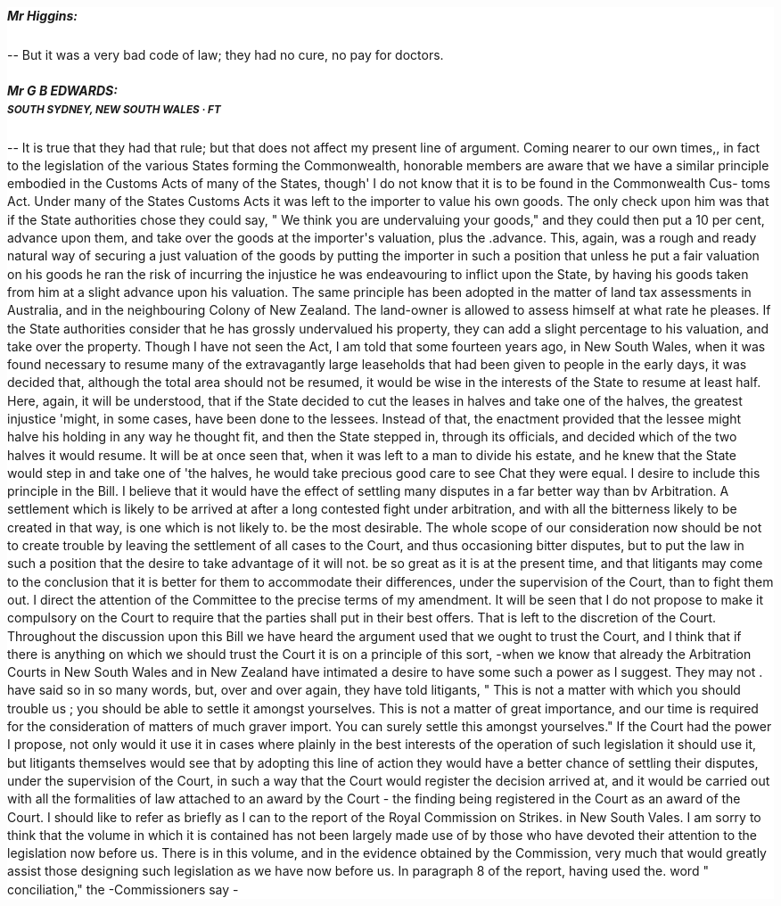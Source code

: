 ##### Mr Higgins:

--  But it was a very bad code of law; they had no cure, no pay for doctors. 

##### Mr G B EDWARDS:<br><small class="text-muted">SOUTH SYDNEY, NEW SOUTH WALES &middot; FT</small>

-- It is true that they had that rule; but that does not affect my present line of argument. Coming nearer to our own times,, in fact to the legislation of the various States forming the Commonwealth, honorable members are aware that we have a similar principle embodied in the Customs Acts of many of the States, though' I do not know that it is to be found in the Commonwealth Cus- toms Act. Under many of the States Customs Acts it was left to the importer to value his own goods. The only check upon him was that if the State authorities chose they could say, " We think you are undervaluing your goods," and they could then put a  10  per cent, advance upon them, and take over the goods at the importer's valuation, plus the .advance. This, again, was a rough and ready natural way of securing a just valuation of the goods by putting the importer in such a position that unless he put a fair valuation on his goods he ran the risk of incurring the injustice he was endeavouring to inflict upon the State, by having his goods taken from him at a slight advance upon his valuation. The same principle has been adopted in the matter of land tax assessments in Australia, and in the neighbouring Colony of New Zealand. The land-owner is allowed to assess himself at what rate he pleases. If the State authorities consider that he has grossly undervalued his property, they can add a slight percentage to his valuation, and take over the property. Though I have not seen the Act, I am told that some fourteen years ago, in New South Wales, when it was found necessary to resume many of the extravagantly large leaseholds that had been given to people in the early days, it was decided that, although the total area should not be resumed, it would be wise in the interests of the State to resume at least half. Here, again, it will be understood, that if the State decided to cut the leases in halves and take one of the halves, the greatest injustice 'might, in some cases, have been done to the lessees. Instead of that, the enactment provided that the lessee might halve his holding in any way he thought fit, and then the State stepped in, through its officials, and decided which of the two halves it would resume. It will be at once seen that, when it was left to a man to divide his estate, and he knew that the State would step in and take one of 'the halves, he would take precious good care to see Chat they were equal. I desire to include this principle in the Bill. I believe that it would have the effect of settling many disputes in a far better way than bv Arbitration. A settlement which is likely to be arrived at after a long contested fight under arbitration, and with all the bitterness likely to be created in that way, is one which is not likely to. be the most desirable. The whole scope of  our  consideration  now  should be not to create trouble by leaving the settlement of all cases to the Court, and thus occasioning bitter disputes, but to put the law in such a position that the desire to take advantage of it will not. be so great as it is at the present time, and that litigants may come to the conclusion that it is better for them to accommodate their differences, under the supervision of the Court, than to fight them out. I direct the attention of the Committee to the precise terms of my amendment. It will be seen that I do not propose to make it compulsory on the Court to require that the parties shall put in their best offers. That is left to the discretion of the Court. Throughout the discussion upon this Bill we have heard the argument used that we ought to trust the Court, and I think that if there is anything on which we should trust the Court it is on a principle of this sort, -when we know that already the Arbitration Courts in New South Wales and in New Zealand have intimated a desire to have some such a power as I suggest. They may not  . have  said so in so many words, but, over and over again, they have told litigants, " This is not a matter with which you should trouble us ; you should be able to settle it amongst yourselves. This is not a matter of great importance, and our time is required for the consideration of matters of much graver import. You can surely settle this amongst yourselves." If the Court had the power I propose, not  only  would it use it in cases where plainly in the best interests of the operation of such legislation it should use it, but litigants themselves would see that by adopting this line  of  action they would have a better chance of settling their disputes, under the supervision of the Court, in such a way that the Court would register the decision arrived at, and it would be carried out with all the formalities of law attached to an award by the Court - the finding being registered in the Court as an award of the Court. I should like to refer as briefly as I can to the report of the Royal Commission on Strikes. in New South  Vales.  I am sorry to think that the volume in which it is contained has not been largely made use of by those  who  have devoted their attention to  the  legislation now before us. There is in this volume, and in  the  evidence obtained by  the  Commission, very much  that  would greatly assist those designing such legislation as we have now before us. In  paragraph 8 of the report, having used the. word " conciliation," the -Commissioners say - 
